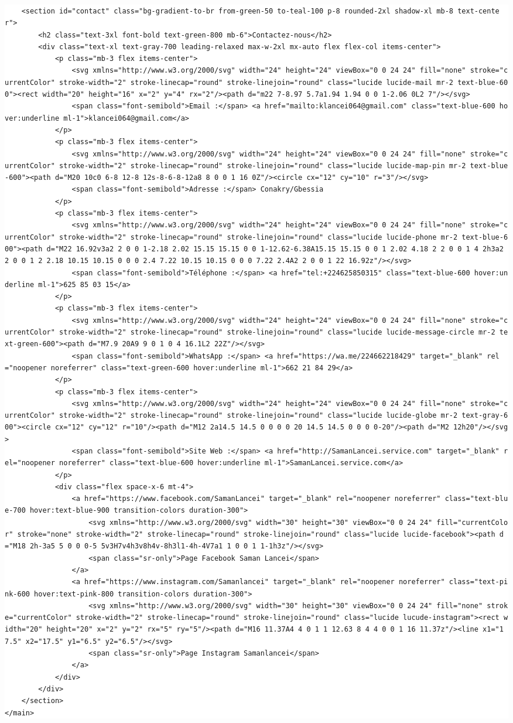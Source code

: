 
        <section id="contact" class="bg-gradient-to-br from-green-50 to-teal-100 p-8 rounded-2xl shadow-xl mb-8 text-center">
            <h2 class="text-3xl font-bold text-green-800 mb-6">Contactez-nous</h2>
            <div class="text-xl text-gray-700 leading-relaxed max-w-2xl mx-auto flex flex-col items-center">
                <p class="mb-3 flex items-center">
                    <svg xmlns="http://www.w3.org/2000/svg" width="24" height="24" viewBox="0 0 24 24" fill="none" stroke="currentColor" stroke-width="2" stroke-linecap="round" stroke-linejoin="round" class="lucide lucide-mail mr-2 text-blue-600"><rect width="20" height="16" x="2" y="4" rx="2"/><path d="m22 7-8.97 5.7a1.94 1.94 0 0 1-2.06 0L2 7"/></svg>
                    <span class="font-semibold">Email :</span> <a href="mailto:klancei064@gmail.com" class="text-blue-600 hover:underline ml-1">klancei064@gmail.com</a>
                </p>
                <p class="mb-3 flex items-center">
                    <svg xmlns="http://www.w3.org/2000/svg" width="24" height="24" viewBox="0 0 24 24" fill="none" stroke="currentColor" stroke-width="2" stroke-linecap="round" stroke-linejoin="round" class="lucide lucide-map-pin mr-2 text-blue-600"><path d="M20 10c0 6-8 12-8 12s-8-6-8-12a8 8 0 0 1 16 0Z"/><circle cx="12" cy="10" r="3"/></svg>
                    <span class="font-semibold">Adresse :</span> Conakry/Gbessia
                </p>
                <p class="mb-3 flex items-center">
                    <svg xmlns="http://www.w3.org/2000/svg" width="24" height="24" viewBox="0 0 24 24" fill="none" stroke="currentColor" stroke-width="2" stroke-linecap="round" stroke-linejoin="round" class="lucide lucide-phone mr-2 text-blue-600"><path d="M22 16.92v3a2 2 0 0 1-2.18 2.02 15.15 15.15 0 0 1-12.62-6.38A15.15 15.15 0 0 1 2.02 4.18 2 2 0 0 1 4 2h3a2 2 0 0 1 2 2.18 10.15 10.15 0 0 0 2.4 7.22 10.15 10.15 0 0 0 7.22 2.4A2 2 0 0 1 22 16.92z"/></svg>
                    <span class="font-semibold">Téléphone :</span> <a href="tel:+224625850315" class="text-blue-600 hover:underline ml-1">625 85 03 15</a>
                </p>
                <p class="mb-3 flex items-center">
                    <svg xmlns="http://www.w3.org/2000/svg" width="24" height="24" viewBox="0 0 24 24" fill="none" stroke="currentColor" stroke-width="2" stroke-linecap="round" stroke-linejoin="round" class="lucide lucide-message-circle mr-2 text-green-600"><path d="M7.9 20A9 9 0 1 0 4 16.1L2 22Z"/></svg>
                    <span class="font-semibold">WhatsApp :</span> <a href="https://wa.me/224662218429" target="_blank" rel="noopener noreferrer" class="text-green-600 hover:underline ml-1">662 21 84 29</a>
                </p>
                <p class="mb-3 flex items-center">
                    <svg xmlns="http://www.w3.org/2000/svg" width="24" height="24" viewBox="0 0 24 24" fill="none" stroke="currentColor" stroke-width="2" stroke-linecap="round" stroke-linejoin="round" class="lucide lucide-globe mr-2 text-gray-600"><circle cx="12" cy="12" r="10"/><path d="M12 2a14.5 14.5 0 0 0 0 20 14.5 14.5 0 0 0 0-20"/><path d="M2 12h20"/></svg>
                    <span class="font-semibold">Site Web :</span> <a href="http://SamanLancei.service.com" target="_blank" rel="noopener noreferrer" class="text-blue-600 hover:underline ml-1">SamanLancei.service.com</a>
                </p>
                <div class="flex space-x-6 mt-4">
                    <a href="https://www.facebook.com/SamanLancei" target="_blank" rel="noopener noreferrer" class="text-blue-700 hover:text-blue-900 transition-colors duration-300">
                        <svg xmlns="http://www.w3.org/2000/svg" width="30" height="30" viewBox="0 0 24 24" fill="currentColor" stroke="none" stroke-width="2" stroke-linecap="round" stroke-linejoin="round" class="lucide lucide-facebook"><path d="M18 2h-3a5 5 0 0 0-5 5v3H7v4h3v8h4v-8h3l1-4h-4V7a1 1 0 0 1 1-1h3z"/></svg>
                        <span class="sr-only">Page Facebook Saman Lancei</span>
                    </a>
                    <a href="https://www.instagram.com/Samanlancei" target="_blank" rel="noopener noreferrer" class="text-pink-600 hover:text-pink-800 transition-colors duration-300">
                        <svg xmlns="http://www.w3.org/2000/svg" width="30" height="30" viewBox="0 0 24 24" fill="none" stroke="currentColor" stroke-width="2" stroke-linecap="round" stroke-linejoin="round" class="lucide lucude-instagram"><rect width="20" height="20" x="2" y="2" rx="5" ry="5"/><path d="M16 11.37A4 4 0 1 1 12.63 8 4 4 0 0 1 16 11.37z"/><line x1="17.5" x2="17.5" y1="6.5" y2="6.5"/></svg>
                        <span class="sr-only">Page Instagram Samanlancei</span>
                    </a>
                </div>
            </div>
        </section>
    </main>